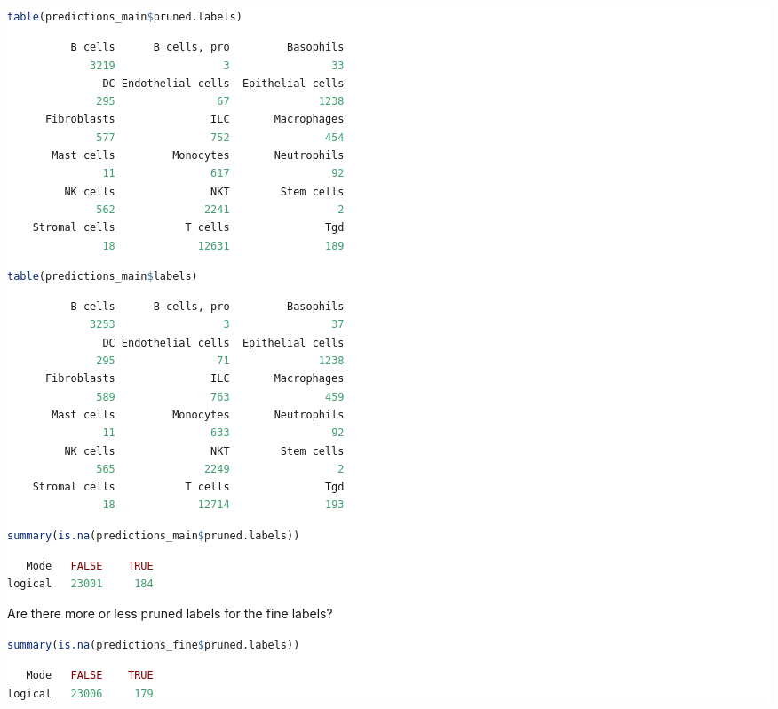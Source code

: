 ```R
table(predictions_main$pruned.labels)
```

```R
          B cells      B cells, pro         Basophils 
             3219                 3                33 
               DC Endothelial cells  Epithelial cells 
              295                67              1238 
      Fibroblasts               ILC       Macrophages 
              577               752               454 
       Mast cells         Monocytes       Neutrophils 
               11               617                92 
         NK cells               NKT        Stem cells 
              562              2241                 2 
    Stromal cells           T cells               Tgd 
               18             12631               189 

```

```R
table(predictions_main$labels)
```

```R
          B cells      B cells, pro         Basophils 
             3253                 3                37 
               DC Endothelial cells  Epithelial cells 
              295                71              1238 
      Fibroblasts               ILC       Macrophages 
              589               763               459 
       Mast cells         Monocytes       Neutrophils 
               11               633                92 
         NK cells               NKT        Stem cells 
              565              2249                 2 
    Stromal cells           T cells               Tgd 
               18             12714               193 
```

```R
summary(is.na(predictions_main$pruned.labels))
```

```R
   Mode   FALSE    TRUE 
logical   23001     184 
```

Are there more or less pruned labels for the fine labels?

```R
summary(is.na(predictions_fine$pruned.labels))
```

```R
   Mode   FALSE    TRUE 
logical   23006     179 
```
